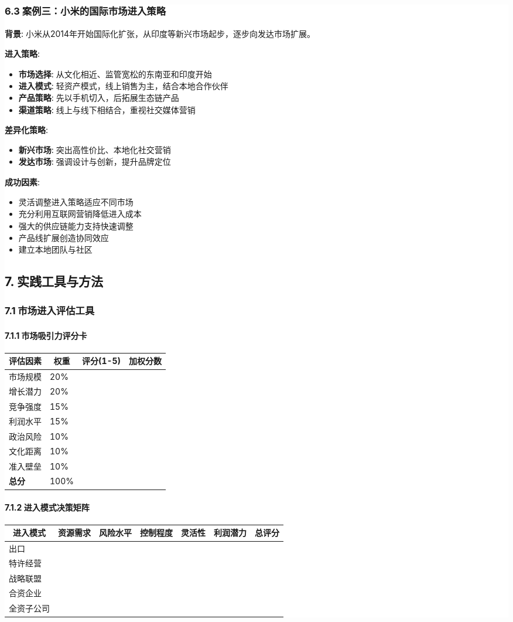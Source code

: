 ### 6.3 案例三：小米的国际市场进入策略

**背景**: 小米从2014年开始国际化扩张，从印度等新兴市场起步，逐步向发达市场扩展。

**进入策略**:
- **市场选择**: 从文化相近、监管宽松的东南亚和印度开始
- **进入模式**: 轻资产模式，线上销售为主，结合本地合作伙伴
- **产品策略**: 先以手机切入，后拓展生态链产品
- **渠道策略**: 线上与线下相结合，重视社交媒体营销

**差异化策略**:
- **新兴市场**: 突出高性价比、本地化社交营销
- **发达市场**: 强调设计与创新，提升品牌定位

**成功因素**:
- 灵活调整进入策略适应不同市场
- 充分利用互联网营销降低进入成本
- 强大的供应链能力支持快速调整
- 产品线扩展创造协同效应
- 建立本地团队与社区

## 7. 实践工具与方法

### 7.1 市场进入评估工具

#### 7.1.1 市场吸引力评分卡

| 评估因素 | 权重 | 评分(1-5) | 加权分数 |
|---------|------|---------|----------|
| 市场规模 | 20% | | |
| 增长潜力 | 20% | | |
| 竞争强度 | 15% | | |
| 利润水平 | 15% | | |
| 政治风险 | 10% | | |
| 文化距离 | 10% | | |
| 准入壁垒 | 10% | | |
| **总分** | 100% | | |

#### 7.1.2 进入模式决策矩阵

| 进入模式 | 资源需求 | 风险水平 | 控制程度 | 灵活性 | 利润潜力 | 总评分 |
|---------|---------|---------|----------|-------|----------|-------|
| 出口 | | | | | | |
| 特许经营 | | | | | | |
| 战略联盟 | | | | | | |
| 合资企业 | | | | | | |
| 全资子公司 | | | | | | |
